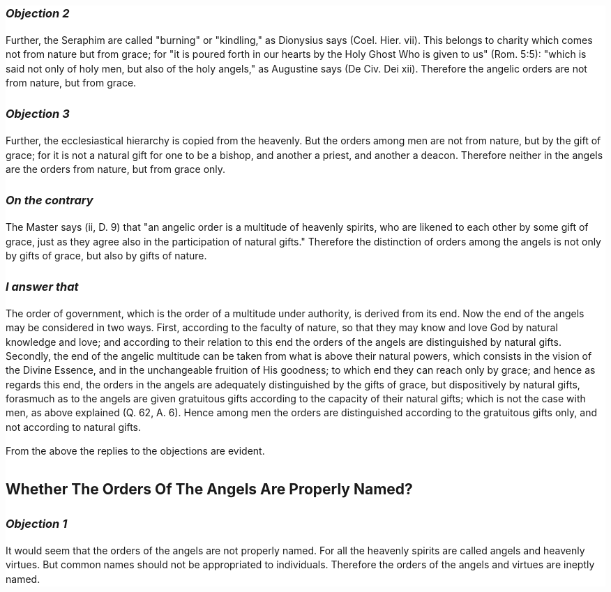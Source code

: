 ### *Objection 2*
Further, the Seraphim are called "burning" or "kindling," as
Dionysius says (Coel. Hier. vii). This belongs to charity which comes
not from nature but from grace; for "it is poured forth in our hearts
by the Holy Ghost Who is given to us" (Rom. 5:5): "which is said not
only of holy men, but also of the holy angels," as Augustine says (De
Civ. Dei xii). Therefore the angelic orders are not from nature, but
from grace.

### *Objection 3*
Further, the ecclesiastical hierarchy is copied from the
heavenly. But the orders among men are not from nature, but by the
gift of grace; for it is not a natural gift for one to be a bishop,
and another a priest, and another a deacon. Therefore neither in the
angels are the orders from nature, but from grace only.

### *On the contrary*
The Master says (ii, D. 9) that "an angelic order
is a multitude of heavenly spirits, who are likened to each other by
some gift of grace, just as they agree also in the participation of
natural gifts." Therefore the distinction of orders among the angels
is not only by gifts of grace, but also by gifts of nature.

### *I answer that*
The order of government, which is the order of a
multitude under authority, is derived from its end. Now the end of
the angels may be considered in two ways. First, according to the
faculty of nature, so that they may know and love God by natural
knowledge and love; and according to their relation to this end the
orders of the angels are distinguished by natural gifts. Secondly,
the end of the angelic multitude can be taken from what is above
their natural powers, which consists in the vision of the Divine
Essence, and in the unchangeable fruition of His goodness; to which
end they can reach only by grace; and hence as regards this end, the
orders in the angels are adequately distinguished by the gifts of
grace, but dispositively by natural gifts, forasmuch as to the angels
are given gratuitous gifts according to the capacity of their natural
gifts; which is not the case with men, as above explained (Q. 62, A.
6). Hence among men the orders are distinguished according to the
gratuitous gifts only, and not according to natural gifts.

From the above the replies to the objections are evident.

## Whether The Orders Of The Angels Are Properly Named?

### *Objection 1*
It would seem that the orders of the angels are not
properly named. For all the heavenly spirits are called angels and
heavenly virtues. But common names should not be appropriated to
individuals. Therefore the orders of the angels and virtues are
ineptly named.
